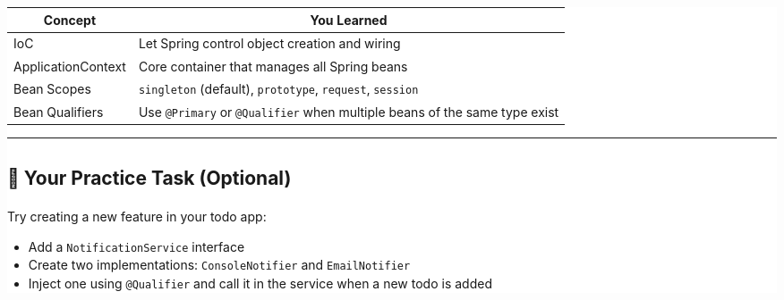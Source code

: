| Concept            | You Learned                                                               |
| ------------------ | ------------------------------------------------------------------------- |
| IoC                | Let Spring control object creation and wiring                             |
| ApplicationContext | Core container that manages all Spring beans                              |
| Bean Scopes        | `singleton` (default), `prototype`, `request`, `session`                  |
| Bean Qualifiers    | Use `@Primary` or `@Qualifier` when multiple beans of the same type exist |

---

## 🧪 Your Practice Task (Optional)

Try creating a new feature in your todo app:

* Add a `NotificationService` interface
* Create two implementations: `ConsoleNotifier` and `EmailNotifier`
* Inject one using `@Qualifier` and call it in the service when a new todo is added

